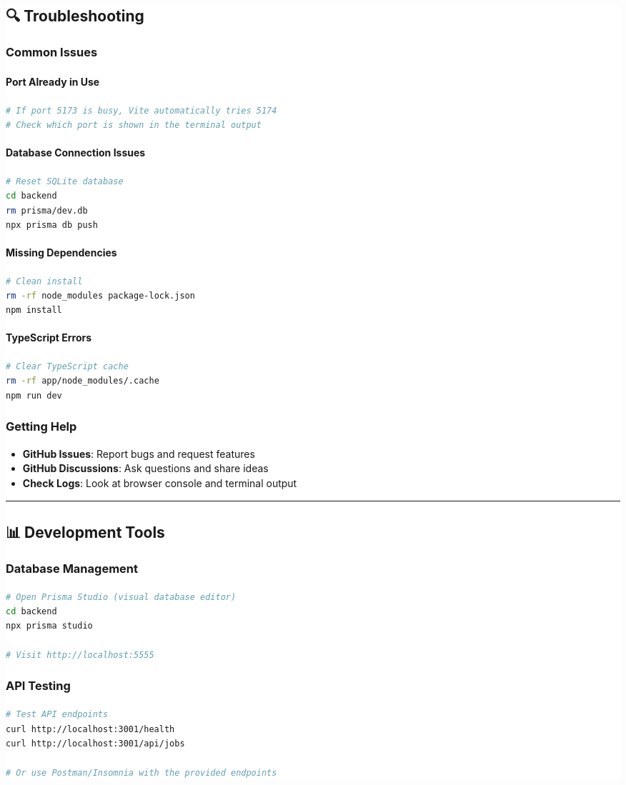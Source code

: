 
## 🔍 Troubleshooting

### Common Issues

#### Port Already in Use
```bash
# If port 5173 is busy, Vite automatically tries 5174
# Check which port is shown in the terminal output
```

#### Database Connection Issues
```bash
# Reset SQLite database
cd backend
rm prisma/dev.db
npx prisma db push
```

#### Missing Dependencies
```bash
# Clean install
rm -rf node_modules package-lock.json
npm install
```

#### TypeScript Errors
```bash
# Clear TypeScript cache
rm -rf app/node_modules/.cache
npm run dev
```

### Getting Help
- **GitHub Issues**: Report bugs and request features
- **GitHub Discussions**: Ask questions and share ideas
- **Check Logs**: Look at browser console and terminal output

---

## 📊 Development Tools

### Database Management
```bash
# Open Prisma Studio (visual database editor)
cd backend
npx prisma studio

# Visit http://localhost:5555
```

### API Testing
```bash
# Test API endpoints
curl http://localhost:3001/health
curl http://localhost:3001/api/jobs

# Or use Postman/Insomnia with the provided endpoints
```
